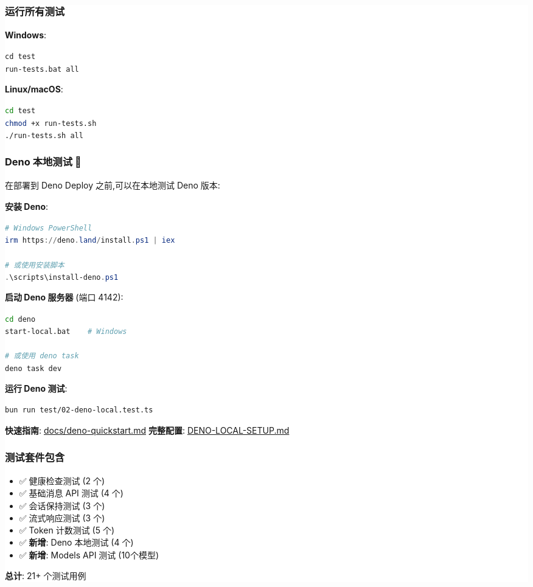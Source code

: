 ### 运行所有测试

**Windows**:
```batch
cd test
run-tests.bat all
```

**Linux/macOS**:
```bash
cd test
chmod +x run-tests.sh
./run-tests.sh all
```

### Deno 本地测试 🦕

在部署到 Deno Deploy 之前,可以在本地测试 Deno 版本:

**安装 Deno**:
```powershell
# Windows PowerShell
irm https://deno.land/install.ps1 | iex

# 或使用安装脚本
.\scripts\install-deno.ps1
```

**启动 Deno 服务器** (端口 4142):
```bash
cd deno
start-local.bat    # Windows

# 或使用 deno task
deno task dev
```

**运行 Deno 测试**:
```bash
bun run test/02-deno-local.test.ts
```

**快速指南**: [docs/deno-quickstart.md](docs/deno-quickstart.md)
**完整配置**: [DENO-LOCAL-SETUP.md](DENO-LOCAL-SETUP.md)

### 测试套件包含

- ✅ 健康检查测试 (2 个)
- ✅ 基础消息 API 测试 (4 个)
- ✅ 会话保持测试 (3 个)
- ✅ 流式响应测试 (3 个)
- ✅ Token 计数测试 (5 个)
- ✅ **新增**: Deno 本地测试 (4 个)
- ✅ **新增**: Models API 测试 (10个模型)

**总计**: 21+ 个测试用例
